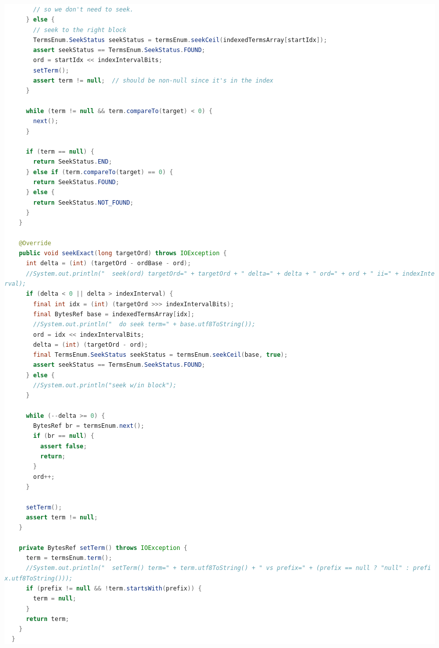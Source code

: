 ```java
        // so we don't need to seek.
      } else {
        // seek to the right block
        TermsEnum.SeekStatus seekStatus = termsEnum.seekCeil(indexedTermsArray[startIdx]);
        assert seekStatus == TermsEnum.SeekStatus.FOUND;
        ord = startIdx << indexIntervalBits;
        setTerm();
        assert term != null;  // should be non-null since it's in the index
      }

      while (term != null && term.compareTo(target) < 0) {
        next();
      }

      if (term == null) {
        return SeekStatus.END;
      } else if (term.compareTo(target) == 0) {
        return SeekStatus.FOUND;
      } else {
        return SeekStatus.NOT_FOUND;
      }
    }

    @Override
    public void seekExact(long targetOrd) throws IOException {
      int delta = (int) (targetOrd - ordBase - ord);
      //System.out.println("  seek(ord) targetOrd=" + targetOrd + " delta=" + delta + " ord=" + ord + " ii=" + indexInterval);
      if (delta < 0 || delta > indexInterval) {
        final int idx = (int) (targetOrd >>> indexIntervalBits);
        final BytesRef base = indexedTermsArray[idx];
        //System.out.println("  do seek term=" + base.utf8ToString());
        ord = idx << indexIntervalBits;
        delta = (int) (targetOrd - ord);
        final TermsEnum.SeekStatus seekStatus = termsEnum.seekCeil(base, true);
        assert seekStatus == TermsEnum.SeekStatus.FOUND;
      } else {
        //System.out.println("seek w/in block");
      }

      while (--delta >= 0) {
        BytesRef br = termsEnum.next();
        if (br == null) {
          assert false;
          return;
        }
        ord++;
      }

      setTerm();
      assert term != null;
    }

    private BytesRef setTerm() throws IOException {
      term = termsEnum.term();
      //System.out.println("  setTerm() term=" + term.utf8ToString() + " vs prefix=" + (prefix == null ? "null" : prefix.utf8ToString()));
      if (prefix != null && !term.startsWith(prefix)) {
        term = null;
      }
      return term;
    }
  }
```